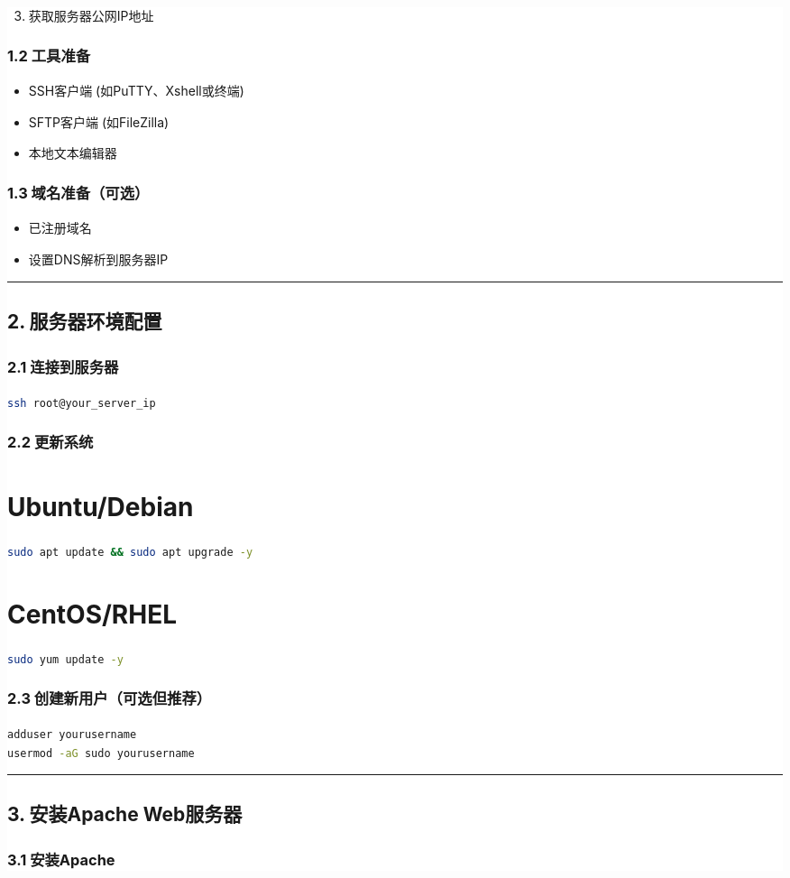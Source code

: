 3. 获取服务器公网IP地址

### 1.2 工具准备

- SSH客户端 (如PuTTY、Xshell或终端)

- SFTP客户端 (如FileZilla)

- 本地文本编辑器

### 1.3 域名准备（可选）

- 已注册域名

- 设置DNS解析到服务器IP

---

## 2. 服务器环境配置

### 2.1 连接到服务器

```bash
ssh root@your_server_ip
```

### 2.2 更新系统

# Ubuntu/Debian

```bash
sudo apt update && sudo apt upgrade -y
```

# CentOS/RHEL

```bash
sudo yum update -y
```

### 2.3 创建新用户（可选但推荐）

```bash
adduser yourusername
usermod -aG sudo yourusername
```

---

## 3. 安装Apache Web服务器

### 3.1 安装Apache
